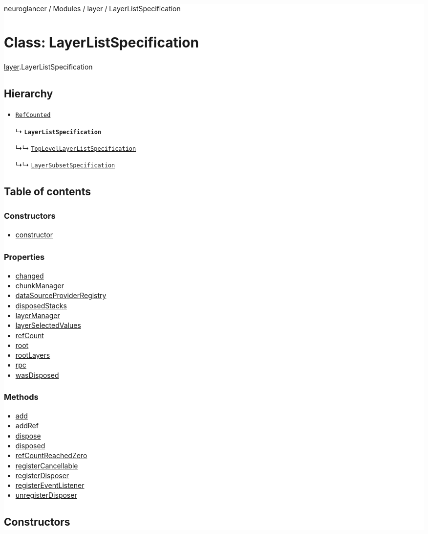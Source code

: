 [neuroglancer](../README.md) / [Modules](../modules.md) / [layer](../modules/layer.md) / LayerListSpecification

# Class: LayerListSpecification

[layer](../modules/layer.md).LayerListSpecification

## Hierarchy

- [`RefCounted`](axes_lines._internal_.RefCounted.md)

  ↳ **`LayerListSpecification`**

  ↳↳ [`TopLevelLayerListSpecification`](layer.TopLevelLayerListSpecification.md)

  ↳↳ [`LayerSubsetSpecification`](layer.LayerSubsetSpecification.md)

## Table of contents

### Constructors

- [constructor](layer.LayerListSpecification.md#constructor)

### Properties

- [changed](layer.LayerListSpecification.md#changed)
- [chunkManager](layer.LayerListSpecification.md#chunkmanager)
- [dataSourceProviderRegistry](layer.LayerListSpecification.md#datasourceproviderregistry)
- [disposedStacks](layer.LayerListSpecification.md#disposedstacks)
- [layerManager](layer.LayerListSpecification.md#layermanager)
- [layerSelectedValues](layer.LayerListSpecification.md#layerselectedvalues)
- [refCount](layer.LayerListSpecification.md#refcount)
- [root](layer.LayerListSpecification.md#root)
- [rootLayers](layer.LayerListSpecification.md#rootlayers)
- [rpc](layer.LayerListSpecification.md#rpc)
- [wasDisposed](layer.LayerListSpecification.md#wasdisposed)

### Methods

- [add](layer.LayerListSpecification.md#add)
- [addRef](layer.LayerListSpecification.md#addref)
- [dispose](layer.LayerListSpecification.md#dispose)
- [disposed](layer.LayerListSpecification.md#disposed)
- [refCountReachedZero](layer.LayerListSpecification.md#refcountreachedzero)
- [registerCancellable](layer.LayerListSpecification.md#registercancellable)
- [registerDisposer](layer.LayerListSpecification.md#registerdisposer)
- [registerEventListener](layer.LayerListSpecification.md#registereventlistener)
- [unregisterDisposer](layer.LayerListSpecification.md#unregisterdisposer)

## Constructors
